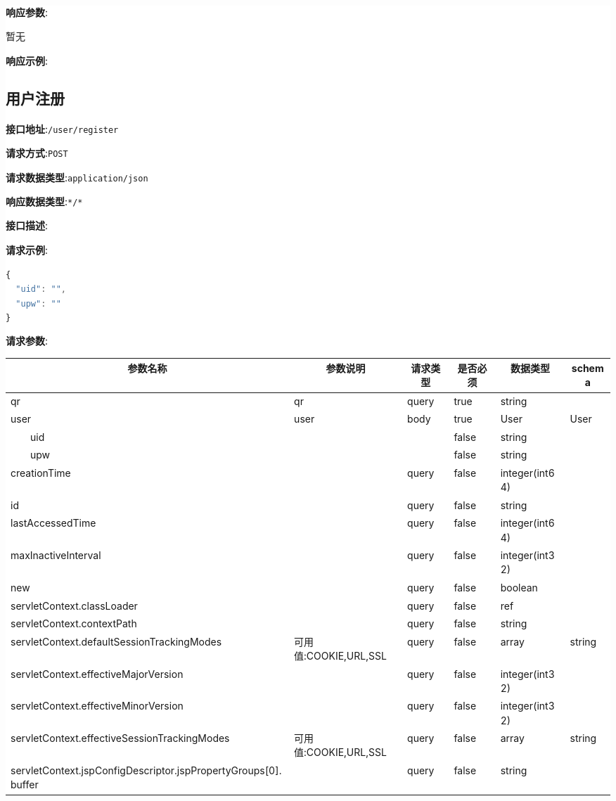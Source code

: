 
**响应参数**:


暂无


**响应示例**:
```javascript

```


## 用户注册


**接口地址**:`/user/register`


**请求方式**:`POST`


**请求数据类型**:`application/json`


**响应数据类型**:`*/*`


**接口描述**:


**请求示例**:


```javascript
{
  "uid": "",
  "upw": ""
}
```


**请求参数**:


| 参数名称 | 参数说明 | 请求类型    | 是否必须 | 数据类型 | schema |
| -------- | -------- | ----- | -------- | -------- | ------ |
|qr|qr|query|true|string||
|user|user|body|true|User|User|
|&emsp;&emsp;uid|||false|string||
|&emsp;&emsp;upw|||false|string||
|creationTime||query|false|integer(int64)||
|id||query|false|string||
|lastAccessedTime||query|false|integer(int64)||
|maxInactiveInterval||query|false|integer(int32)||
|new||query|false|boolean||
|servletContext.classLoader||query|false|ref||
|servletContext.contextPath||query|false|string||
|servletContext.defaultSessionTrackingModes|可用值:COOKIE,URL,SSL|query|false|array|string|
|servletContext.effectiveMajorVersion||query|false|integer(int32)||
|servletContext.effectiveMinorVersion||query|false|integer(int32)||
|servletContext.effectiveSessionTrackingModes|可用值:COOKIE,URL,SSL|query|false|array|string|
|servletContext.jspConfigDescriptor.jspPropertyGroups[0].buffer||query|false|string||